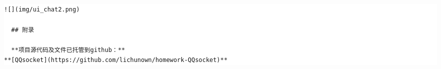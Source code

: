     ![](img/ui_chat2.png)

      ## 附录

      **项目源代码及文件已托管到github：**
    **[QQsocket](https://github.com/lichunown/homework-QQsocket)**
